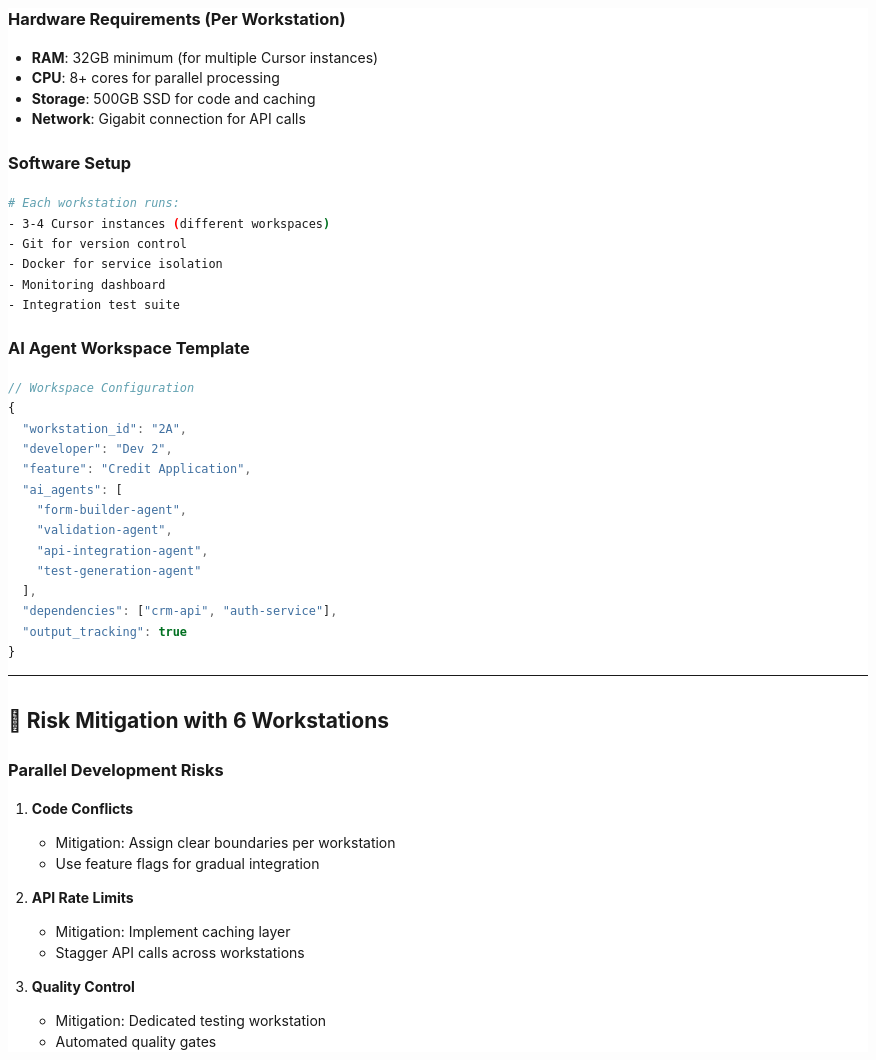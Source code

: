 ### Hardware Requirements (Per Workstation)

- **RAM**: 32GB minimum (for multiple Cursor instances)
- **CPU**: 8+ cores for parallel processing
- **Storage**: 500GB SSD for code and caching
- **Network**: Gigabit connection for API calls

### Software Setup

```bash
# Each workstation runs:
- 3-4 Cursor instances (different workspaces)
- Git for version control
- Docker for service isolation
- Monitoring dashboard
- Integration test suite
```

### AI Agent Workspace Template

```javascript
// Workspace Configuration
{
  "workstation_id": "2A",
  "developer": "Dev 2",
  "feature": "Credit Application",
  "ai_agents": [
    "form-builder-agent",
    "validation-agent",
    "api-integration-agent",
    "test-generation-agent"
  ],
  "dependencies": ["crm-api", "auth-service"],
  "output_tracking": true
}
```

---

## 🚨 Risk Mitigation with 6 Workstations

### Parallel Development Risks

1. **Code Conflicts**

   - Mitigation: Assign clear boundaries per workstation
   - Use feature flags for gradual integration

2. **API Rate Limits**

   - Mitigation: Implement caching layer
   - Stagger API calls across workstations

3. **Quality Control**
   - Mitigation: Dedicated testing workstation
   - Automated quality gates
